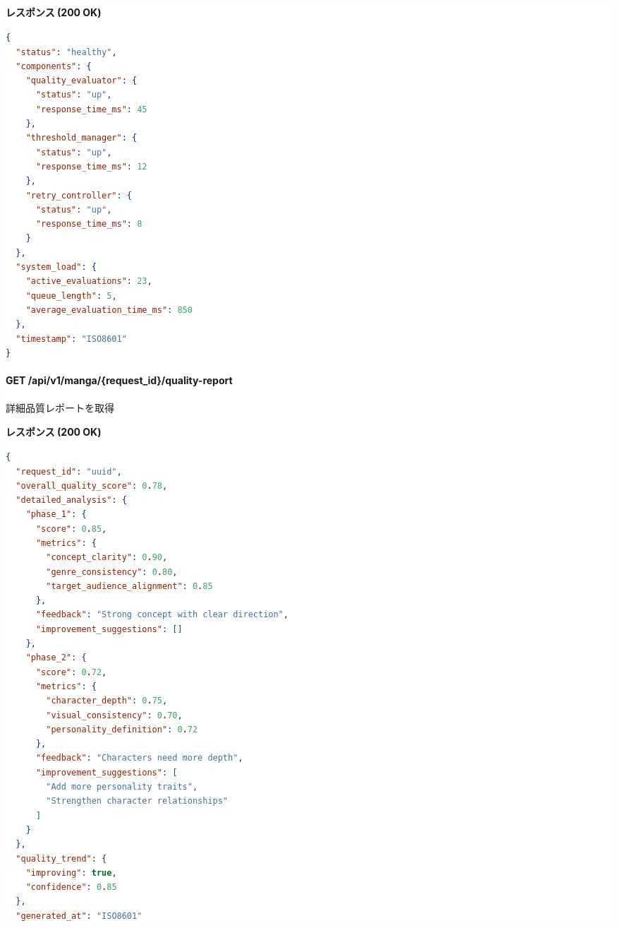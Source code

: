 **レスポンス (200 OK)**
```json
{
  "status": "healthy",
  "components": {
    "quality_evaluator": {
      "status": "up",
      "response_time_ms": 45
    },
    "threshold_manager": {
      "status": "up",
      "response_time_ms": 12
    },
    "retry_controller": {
      "status": "up",
      "response_time_ms": 8
    }
  },
  "system_load": {
    "active_evaluations": 23,
    "queue_length": 5,
    "average_evaluation_time_ms": 850
  },
  "timestamp": "ISO8601"
}
```

#### GET /api/v1/manga/{request_id}/quality-report
詳細品質レポートを取得

**レスポンス (200 OK)**
```json
{
  "request_id": "uuid",
  "overall_quality_score": 0.78,
  "detailed_analysis": {
    "phase_1": {
      "score": 0.85,
      "metrics": {
        "concept_clarity": 0.90,
        "genre_consistency": 0.80,
        "target_audience_alignment": 0.85
      },
      "feedback": "Strong concept with clear direction",
      "improvement_suggestions": []
    },
    "phase_2": {
      "score": 0.72,
      "metrics": {
        "character_depth": 0.75,
        "visual_consistency": 0.70,
        "personality_definition": 0.72
      },
      "feedback": "Characters need more depth",
      "improvement_suggestions": [
        "Add more personality traits",
        "Strengthen character relationships"
      ]
    }
  },
  "quality_trend": {
    "improving": true,
    "confidence": 0.85
  },
  "generated_at": "ISO8601"
```